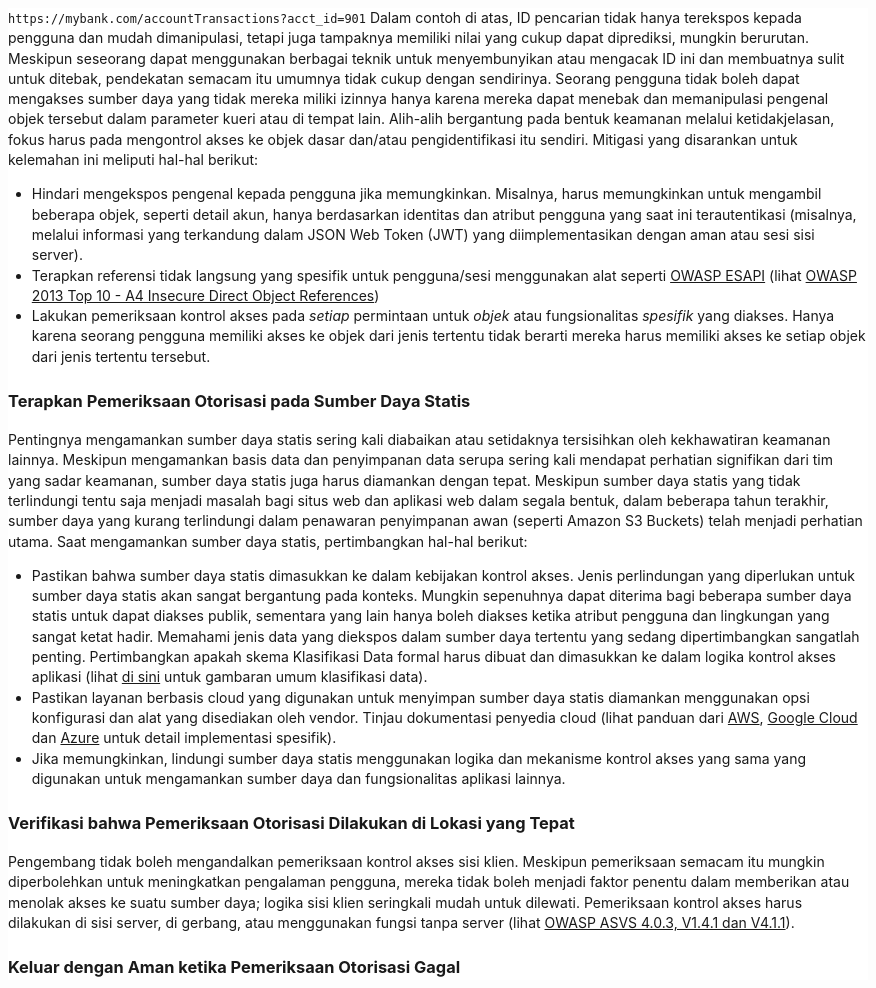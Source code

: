 ```https://mybank.com/accountTransactions?acct_id=901```
 Dalam contoh di atas, ID pencarian tidak hanya terekspos kepada pengguna dan mudah dimanipulasi, tetapi juga tampaknya memiliki nilai yang cukup dapat diprediksi, mungkin berurutan.  Meskipun seseorang dapat menggunakan berbagai teknik untuk menyembunyikan atau mengacak ID ini dan membuatnya sulit untuk ditebak, pendekatan semacam itu umumnya tidak cukup dengan sendirinya. Seorang pengguna tidak boleh dapat mengakses sumber daya yang tidak mereka miliki izinnya hanya karena mereka dapat menebak dan memanipulasi pengenal objek tersebut dalam parameter kueri atau di tempat lain. Alih-alih bergantung pada bentuk keamanan melalui ketidakjelasan, fokus harus pada mengontrol akses ke objek dasar dan/atau pengidentifikasi itu sendiri. Mitigasi yang disarankan untuk kelemahan ini meliputi hal-hal berikut:

- Hindari mengekspos pengenal kepada pengguna jika memungkinkan. Misalnya, harus memungkinkan untuk mengambil beberapa objek, seperti detail akun, hanya berdasarkan identitas dan atribut pengguna yang saat ini terautentikasi (misalnya, melalui informasi yang terkandung dalam JSON Web Token (JWT) yang diimplementasikan dengan aman atau sesi sisi server).
- Terapkan referensi tidak langsung yang spesifik untuk pengguna/sesi menggunakan alat seperti [OWASP ESAPI](https://owasp.org/www-project-enterprise-security-api/) (lihat [OWASP 2013 Top 10 - A4 Insecure Direct Object References](https://wiki.owasp.org/index.php/Top_10_2013-A4-Insecure_Direct_Object_References))
- Lakukan pemeriksaan kontrol akses pada *setiap* permintaan untuk *objek* atau fungsionalitas *spesifik* yang diakses. Hanya karena seorang pengguna memiliki akses ke objek dari jenis tertentu tidak berarti mereka harus memiliki akses ke setiap objek dari jenis tertentu tersebut.

### Terapkan Pemeriksaan Otorisasi pada Sumber Daya Statis

Pentingnya mengamankan sumber daya statis sering kali diabaikan atau setidaknya tersisihkan oleh kekhawatiran keamanan lainnya. Meskipun mengamankan basis data dan penyimpanan data serupa sering kali mendapat perhatian signifikan dari tim yang sadar keamanan, sumber daya statis juga harus diamankan dengan tepat. Meskipun sumber daya statis yang tidak terlindungi tentu saja menjadi masalah bagi situs web dan aplikasi web dalam segala bentuk, dalam beberapa tahun terakhir, sumber daya yang kurang terlindungi dalam penawaran penyimpanan awan (seperti Amazon S3 Buckets) telah menjadi perhatian utama. Saat mengamankan sumber daya statis, pertimbangkan hal-hal berikut:

- Pastikan bahwa sumber daya statis dimasukkan ke dalam kebijakan kontrol akses. Jenis perlindungan yang diperlukan untuk sumber daya statis akan sangat bergantung pada konteks. Mungkin sepenuhnya dapat diterima bagi beberapa sumber daya statis untuk dapat diakses publik, sementara yang lain hanya boleh diakses ketika atribut pengguna dan lingkungan yang sangat ketat hadir. Memahami jenis data yang diekspos dalam sumber daya tertentu yang sedang dipertimbangkan sangatlah penting. Pertimbangkan apakah skema Klasifikasi Data formal harus dibuat dan dimasukkan ke dalam logika kontrol akses aplikasi (lihat [di sini](https://resources.infosecinstitute.com/information-and-asset-classification/) untuk gambaran umum klasifikasi data).
- Pastikan layanan berbasis cloud yang digunakan untuk menyimpan sumber daya statis diamankan menggunakan opsi konfigurasi dan alat yang disediakan oleh vendor. Tinjau dokumentasi penyedia cloud (lihat panduan dari [AWS](https://aws.amazon.com/premiumsupport/knowledge-center/secure-s3-resources/), [Google Cloud](https://cloud.google.com/storage/docs/best-practices#security) dan [Azure](https://docs.microsoft.com/en-us/azure/storage/blobs/security-recommendations) untuk detail implementasi spesifik).
- Jika memungkinkan, lindungi sumber daya statis menggunakan logika dan mekanisme kontrol akses yang sama yang digunakan untuk mengamankan sumber daya dan fungsionalitas aplikasi lainnya.

### Verifikasi bahwa Pemeriksaan Otorisasi Dilakukan di Lokasi yang Tepat

Pengembang tidak boleh mengandalkan pemeriksaan kontrol akses sisi klien. Meskipun pemeriksaan semacam itu mungkin diperbolehkan untuk meningkatkan pengalaman pengguna, mereka tidak boleh menjadi faktor penentu dalam memberikan atau menolak akses ke suatu sumber daya; logika sisi klien seringkali mudah untuk dilewati. Pemeriksaan kontrol akses harus dilakukan di sisi server, di gerbang, atau menggunakan fungsi tanpa server (lihat [OWASP ASVS 4.0.3, V1.4.1 dan V4.1.1](https://raw.githubusercontent.com/OWASP/ASVS/v4.0.3/4.0/OWASP%20Application%20Security%20Verification%20Standard%204.0.3-en.pdf)).

### Keluar dengan Aman ketika Pemeriksaan Otorisasi Gagal

```